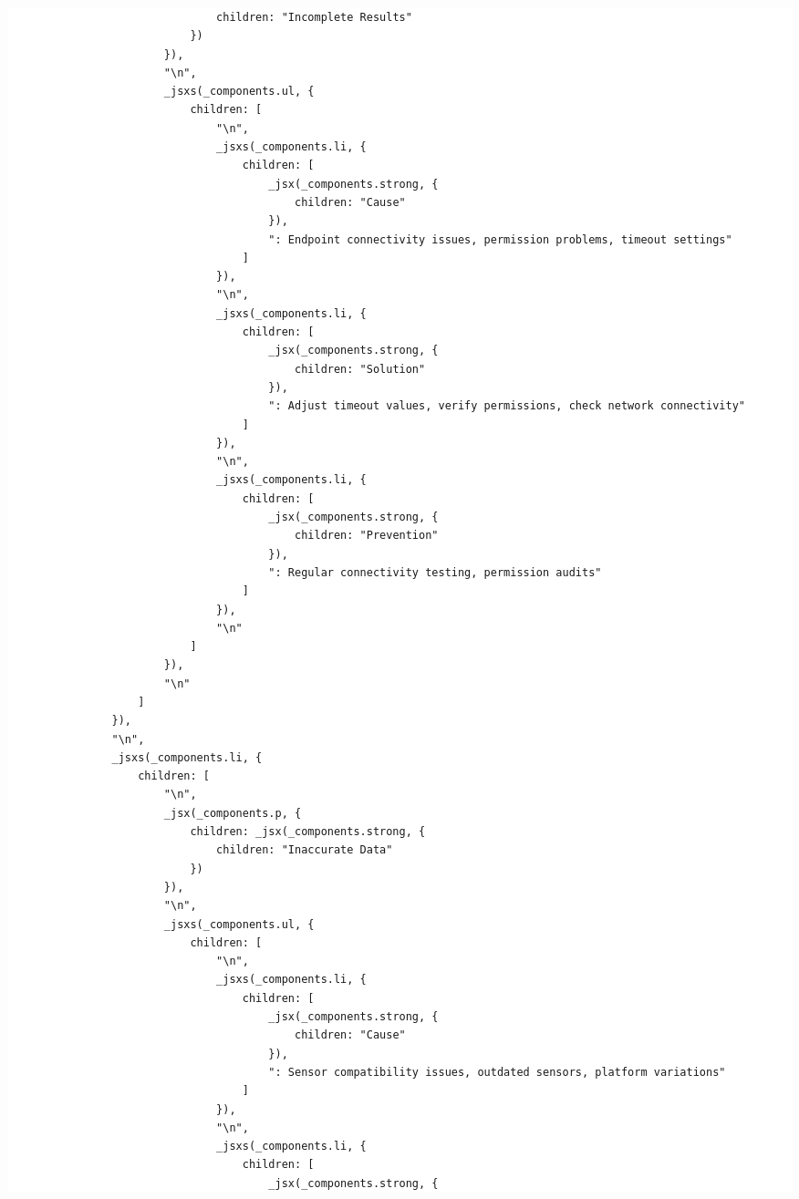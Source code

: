                                     children: "Incomplete Results"
                                })
                            }),
                            "\n",
                            _jsxs(_components.ul, {
                                children: [
                                    "\n",
                                    _jsxs(_components.li, {
                                        children: [
                                            _jsx(_components.strong, {
                                                children: "Cause"
                                            }),
                                            ": Endpoint connectivity issues, permission problems, timeout settings"
                                        ]
                                    }),
                                    "\n",
                                    _jsxs(_components.li, {
                                        children: [
                                            _jsx(_components.strong, {
                                                children: "Solution"
                                            }),
                                            ": Adjust timeout values, verify permissions, check network connectivity"
                                        ]
                                    }),
                                    "\n",
                                    _jsxs(_components.li, {
                                        children: [
                                            _jsx(_components.strong, {
                                                children: "Prevention"
                                            }),
                                            ": Regular connectivity testing, permission audits"
                                        ]
                                    }),
                                    "\n"
                                ]
                            }),
                            "\n"
                        ]
                    }),
                    "\n",
                    _jsxs(_components.li, {
                        children: [
                            "\n",
                            _jsx(_components.p, {
                                children: _jsx(_components.strong, {
                                    children: "Inaccurate Data"
                                })
                            }),
                            "\n",
                            _jsxs(_components.ul, {
                                children: [
                                    "\n",
                                    _jsxs(_components.li, {
                                        children: [
                                            _jsx(_components.strong, {
                                                children: "Cause"
                                            }),
                                            ": Sensor compatibility issues, outdated sensors, platform variations"
                                        ]
                                    }),
                                    "\n",
                                    _jsxs(_components.li, {
                                        children: [
                                            _jsx(_components.strong, {
